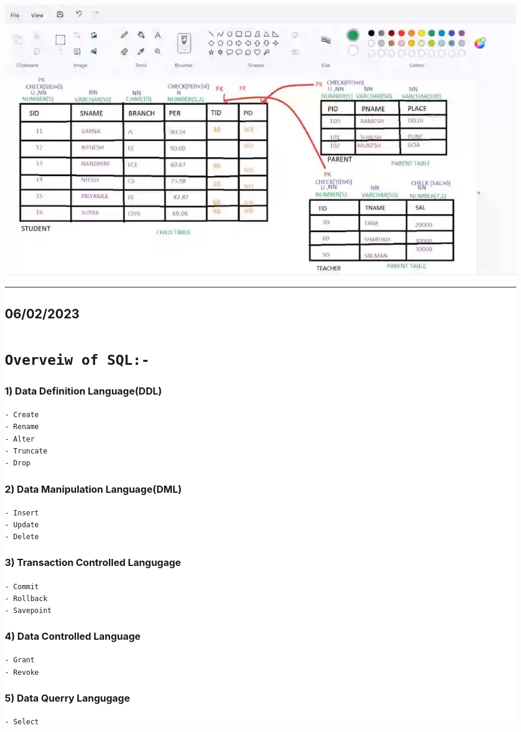 ![](/img/4.jpg)

---

## 06/02/2023
# `Overveiw of SQL:-`

###  1) Data Definition Language(DDL)
    - Create 
    - Rename
    - Alter
    - Truncate
    - Drop
###  2) Data Manipulation Language(DML)
    - Insert
    - Update
    - Delete
###  3) Transaction Controlled Langugage
    - Commit 
    - Rollback
    - Savepoint
###  4) Data Controlled Language
    - Grant 
    - Revoke
###  5) Data Querry Langugage
    - Select
  